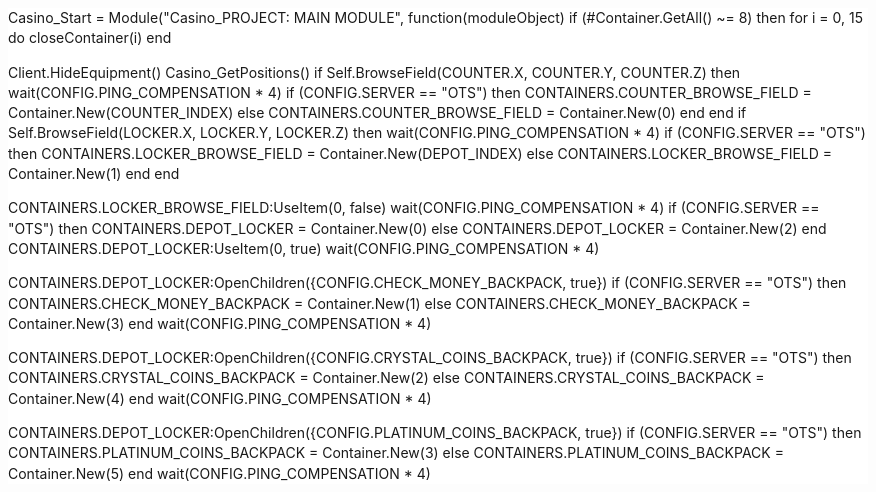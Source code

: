 Casino_Start = Module("Casino_PROJECT: MAIN MODULE", function(moduleObject)
  if (#Container.GetAll() ~= 8) then
  for i = 0, 15 do
    closeContainer(i)
  end
 
  Client.HideEquipment()
  Casino_GetPositions()
  if Self.BrowseField(COUNTER.X, COUNTER.Y, COUNTER.Z) then
    wait(CONFIG.PING_COMPENSATION * 4)
    if (CONFIG.SERVER == "OTS") then
      CONTAINERS.COUNTER_BROWSE_FIELD = Container.New(COUNTER_INDEX)
    else
      CONTAINERS.COUNTER_BROWSE_FIELD = Container.New(0)
    end
  end
  if Self.BrowseField(LOCKER.X, LOCKER.Y, LOCKER.Z) then
    wait(CONFIG.PING_COMPENSATION * 4)
    if (CONFIG.SERVER == "OTS") then
      CONTAINERS.LOCKER_BROWSE_FIELD = Container.New(DEPOT_INDEX)
    else
      CONTAINERS.LOCKER_BROWSE_FIELD = Container.New(1)
    end
  end
 
  CONTAINERS.LOCKER_BROWSE_FIELD:UseItem(0, false)
  wait(CONFIG.PING_COMPENSATION * 4)
  if (CONFIG.SERVER == "OTS") then
    CONTAINERS.DEPOT_LOCKER = Container.New(0)
  else
    CONTAINERS.DEPOT_LOCKER = Container.New(2)
  end
  CONTAINERS.DEPOT_LOCKER:UseItem(0, true)
  wait(CONFIG.PING_COMPENSATION * 4)
 
  CONTAINERS.DEPOT_LOCKER:OpenChildren({CONFIG.CHECK_MONEY_BACKPACK, true})
  if (CONFIG.SERVER == "OTS") then
    CONTAINERS.CHECK_MONEY_BACKPACK = Container.New(1)
  else
    CONTAINERS.CHECK_MONEY_BACKPACK = Container.New(3)
  end
  wait(CONFIG.PING_COMPENSATION * 4)
 
  CONTAINERS.DEPOT_LOCKER:OpenChildren({CONFIG.CRYSTAL_COINS_BACKPACK, true})
  if (CONFIG.SERVER == "OTS") then
    CONTAINERS.CRYSTAL_COINS_BACKPACK = Container.New(2)
  else
    CONTAINERS.CRYSTAL_COINS_BACKPACK = Container.New(4)
  end
  wait(CONFIG.PING_COMPENSATION * 4)
 
  CONTAINERS.DEPOT_LOCKER:OpenChildren({CONFIG.PLATINUM_COINS_BACKPACK, true})
  if (CONFIG.SERVER == "OTS") then
    CONTAINERS.PLATINUM_COINS_BACKPACK = Container.New(3)
  else
    CONTAINERS.PLATINUM_COINS_BACKPACK = Container.New(5)
  end
  wait(CONFIG.PING_COMPENSATION * 4)
 